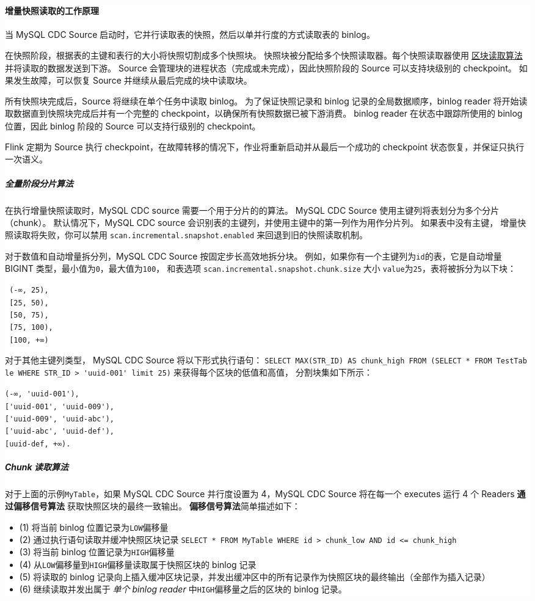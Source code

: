 #### 增量快照读取的工作原理

当 MySQL CDC Source 启动时，它并行读取表的快照，然后以单并行度的方式读取表的 binlog。

在快照阶段，根据表的主键和表行的大小将快照切割成多个快照块。
快照块被分配给多个快照读取器。每个快照读取器使用 [区块读取算法](#snapshot-chunk-reading) 并将读取的数据发送到下游。
Source 会管理块的进程状态（完成或未完成），因此快照阶段的 Source 可以支持块级别的 checkpoint。
如果发生故障，可以恢复 Source 并继续从最后完成的块中读取块。

所有快照块完成后，Source 将继续在单个任务中读取 binlog。
为了保证快照记录和 binlog 记录的全局数据顺序，binlog reader 将开始读取数据直到快照块完成后并有一个完整的 checkpoint，以确保所有快照数据已被下游消费。
binlog reader 在状态中跟踪所使用的 binlog 位置，因此 binlog 阶段的 Source 可以支持行级别的 checkpoint。

Flink 定期为 Source 执行 checkpoint，在故障转移的情况下，作业将重新启动并从最后一个成功的 checkpoint 状态恢复，并保证只执行一次语义。

##### 全量阶段分片算法

在执行增量快照读取时，MySQL CDC source 需要一个用于分片的的算法。
MySQL CDC Source 使用主键列将表划分为多个分片（chunk）。 默认情况下，MySQL CDC source 会识别表的主键列，并使用主键中的第一列作为用作分片列。
如果表中没有主键， 增量快照读取将失败，你可以禁用 `scan.incremental.snapshot.enabled` 来回退到旧的快照读取机制。

对于数值和自动增量拆分列，MySQL CDC Source 按固定步长高效地拆分块。
例如，如果你有一个主键列为`id`的表，它是自动增量 BIGINT 类型，最小值为`0`，最大值为`100`，
和表选项 `scan.incremental.snapshot.chunk.size` 大小 `value`为`25`，表将被拆分为以下块：

```
 (-∞, 25),
 [25, 50),
 [50, 75),
 [75, 100),
 [100, +∞)
```

对于其他主键列类型， MySQL CDC Source 将以下形式执行语句： `SELECT MAX(STR_ID) AS chunk_high FROM (SELECT * FROM TestTable WHERE STR_ID > 'uuid-001' limit 25)` 来获得每个区块的低值和高值，
分割块集如下所示：

 ```
 (-∞, 'uuid-001'),
 ['uuid-001', 'uuid-009'),
 ['uuid-009', 'uuid-abc'),
 ['uuid-abc', 'uuid-def'),
 [uuid-def, +∞).
```

##### Chunk 读取算法

对于上面的示例`MyTable`，如果 MySQL CDC Source 并行度设置为 4，MySQL CDC Source 将在每一个 executes 运行 4 个 Readers **通过偏移信号算法**
获取快照区块的最终一致输出。 **偏移信号算法**简单描述如下：

* (1) 将当前 binlog 位置记录为`LOW`偏移量
* (2) 通过执行语句读取并缓冲快照区块记录 `SELECT * FROM MyTable WHERE id > chunk_low AND id <= chunk_high`
* (3) 将当前 binlog 位置记录为`HIGH`偏移量
* (4) 从`LOW`偏移量到`HIGH`偏移量读取属于快照区块的 binlog 记录
* (5) 将读取的 binlog 记录向上插入缓冲区块记录，并发出缓冲区中的所有记录作为快照区块的最终输出（全部作为插入记录）
* (6) 继续读取并发出属于 *单个 binlog reader* 中`HIGH`偏移量之后的区块的 binlog 记录。
